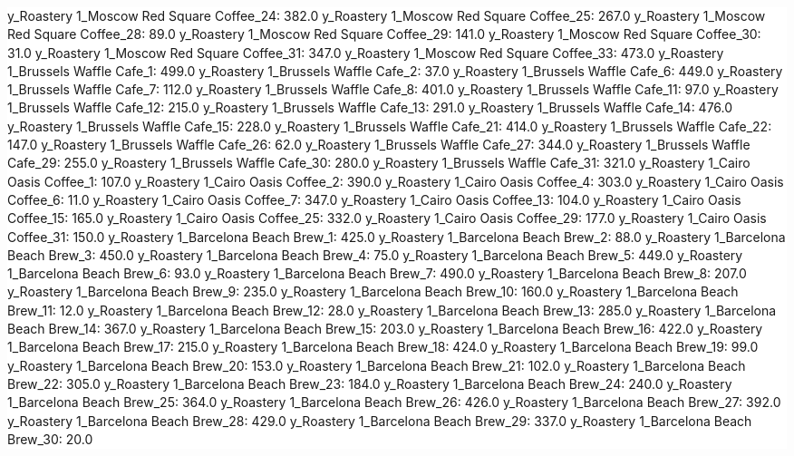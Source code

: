 y_Roastery 1_Moscow Red Square Coffee_24: 382.0
y_Roastery 1_Moscow Red Square Coffee_25: 267.0
y_Roastery 1_Moscow Red Square Coffee_28: 89.0
y_Roastery 1_Moscow Red Square Coffee_29: 141.0
y_Roastery 1_Moscow Red Square Coffee_30: 31.0
y_Roastery 1_Moscow Red Square Coffee_31: 347.0
y_Roastery 1_Moscow Red Square Coffee_33: 473.0
y_Roastery 1_Brussels Waffle Cafe_1: 499.0
y_Roastery 1_Brussels Waffle Cafe_2: 37.0
y_Roastery 1_Brussels Waffle Cafe_6: 449.0
y_Roastery 1_Brussels Waffle Cafe_7: 112.0
y_Roastery 1_Brussels Waffle Cafe_8: 401.0
y_Roastery 1_Brussels Waffle Cafe_11: 97.0
y_Roastery 1_Brussels Waffle Cafe_12: 215.0
y_Roastery 1_Brussels Waffle Cafe_13: 291.0
y_Roastery 1_Brussels Waffle Cafe_14: 476.0
y_Roastery 1_Brussels Waffle Cafe_15: 228.0
y_Roastery 1_Brussels Waffle Cafe_21: 414.0
y_Roastery 1_Brussels Waffle Cafe_22: 147.0
y_Roastery 1_Brussels Waffle Cafe_26: 62.0
y_Roastery 1_Brussels Waffle Cafe_27: 344.0
y_Roastery 1_Brussels Waffle Cafe_29: 255.0
y_Roastery 1_Brussels Waffle Cafe_30: 280.0
y_Roastery 1_Brussels Waffle Cafe_31: 321.0
y_Roastery 1_Cairo Oasis Coffee_1: 107.0
y_Roastery 1_Cairo Oasis Coffee_2: 390.0
y_Roastery 1_Cairo Oasis Coffee_4: 303.0
y_Roastery 1_Cairo Oasis Coffee_6: 11.0
y_Roastery 1_Cairo Oasis Coffee_7: 347.0
y_Roastery 1_Cairo Oasis Coffee_13: 104.0
y_Roastery 1_Cairo Oasis Coffee_15: 165.0
y_Roastery 1_Cairo Oasis Coffee_25: 332.0
y_Roastery 1_Cairo Oasis Coffee_29: 177.0
y_Roastery 1_Cairo Oasis Coffee_31: 150.0
y_Roastery 1_Barcelona Beach Brew_1: 425.0
y_Roastery 1_Barcelona Beach Brew_2: 88.0
y_Roastery 1_Barcelona Beach Brew_3: 450.0
y_Roastery 1_Barcelona Beach Brew_4: 75.0
y_Roastery 1_Barcelona Beach Brew_5: 449.0
y_Roastery 1_Barcelona Beach Brew_6: 93.0
y_Roastery 1_Barcelona Beach Brew_7: 490.0
y_Roastery 1_Barcelona Beach Brew_8: 207.0
y_Roastery 1_Barcelona Beach Brew_9: 235.0
y_Roastery 1_Barcelona Beach Brew_10: 160.0
y_Roastery 1_Barcelona Beach Brew_11: 12.0
y_Roastery 1_Barcelona Beach Brew_12: 28.0
y_Roastery 1_Barcelona Beach Brew_13: 285.0
y_Roastery 1_Barcelona Beach Brew_14: 367.0
y_Roastery 1_Barcelona Beach Brew_15: 203.0
y_Roastery 1_Barcelona Beach Brew_16: 422.0
y_Roastery 1_Barcelona Beach Brew_17: 215.0
y_Roastery 1_Barcelona Beach Brew_18: 424.0
y_Roastery 1_Barcelona Beach Brew_19: 99.0
y_Roastery 1_Barcelona Beach Brew_20: 153.0
y_Roastery 1_Barcelona Beach Brew_21: 102.0
y_Roastery 1_Barcelona Beach Brew_22: 305.0
y_Roastery 1_Barcelona Beach Brew_23: 184.0
y_Roastery 1_Barcelona Beach Brew_24: 240.0
y_Roastery 1_Barcelona Beach Brew_25: 364.0
y_Roastery 1_Barcelona Beach Brew_26: 426.0
y_Roastery 1_Barcelona Beach Brew_27: 392.0
y_Roastery 1_Barcelona Beach Brew_28: 429.0
y_Roastery 1_Barcelona Beach Brew_29: 337.0
y_Roastery 1_Barcelona Beach Brew_30: 20.0